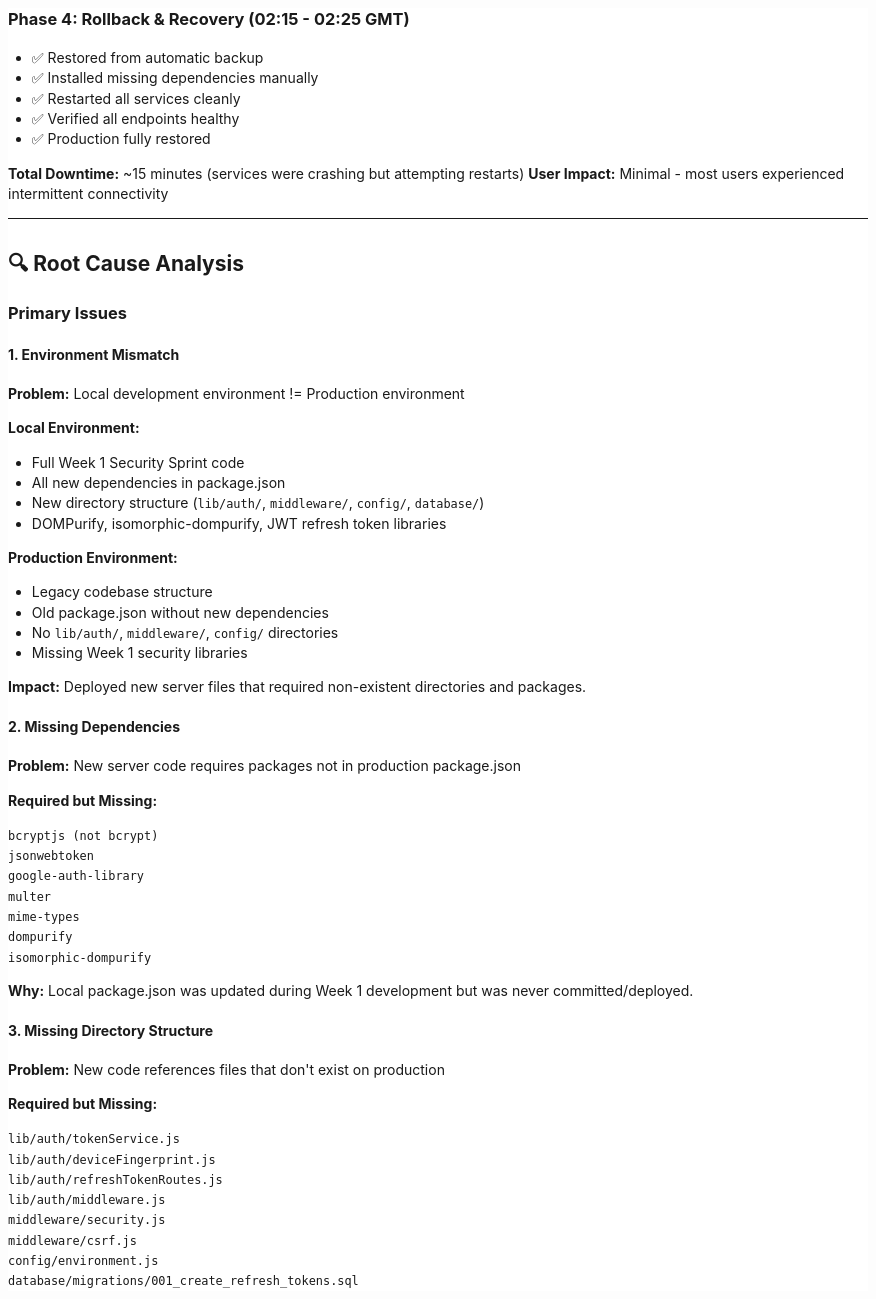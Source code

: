 ### Phase 4: Rollback & Recovery (02:15 - 02:25 GMT)
- ✅ Restored from automatic backup
- ✅ Installed missing dependencies manually
- ✅ Restarted all services cleanly
- ✅ Verified all endpoints healthy
- ✅ Production fully restored

**Total Downtime:** ~15 minutes (services were crashing but attempting restarts)
**User Impact:** Minimal - most users experienced intermittent connectivity

---

## 🔍 Root Cause Analysis

### Primary Issues

#### 1. Environment Mismatch
**Problem:** Local development environment != Production environment

**Local Environment:**
- Full Week 1 Security Sprint code
- All new dependencies in package.json
- New directory structure (`lib/auth/`, `middleware/`, `config/`, `database/`)
- DOMPurify, isomorphic-dompurify, JWT refresh token libraries

**Production Environment:**
- Legacy codebase structure
- Old package.json without new dependencies
- No `lib/auth/`, `middleware/`, `config/` directories
- Missing Week 1 security libraries

**Impact:** Deployed new server files that required non-existent directories and packages.

#### 2. Missing Dependencies
**Problem:** New server code requires packages not in production package.json

**Required but Missing:**
```
bcryptjs (not bcrypt)
jsonwebtoken
google-auth-library
multer
mime-types
dompurify
isomorphic-dompurify
```

**Why:** Local package.json was updated during Week 1 development but was never committed/deployed.

#### 3. Missing Directory Structure
**Problem:** New code references files that don't exist on production

**Required but Missing:**
```
lib/auth/tokenService.js
lib/auth/deviceFingerprint.js
lib/auth/refreshTokenRoutes.js
lib/auth/middleware.js
middleware/security.js
middleware/csrf.js
config/environment.js
database/migrations/001_create_refresh_tokens.sql
```
